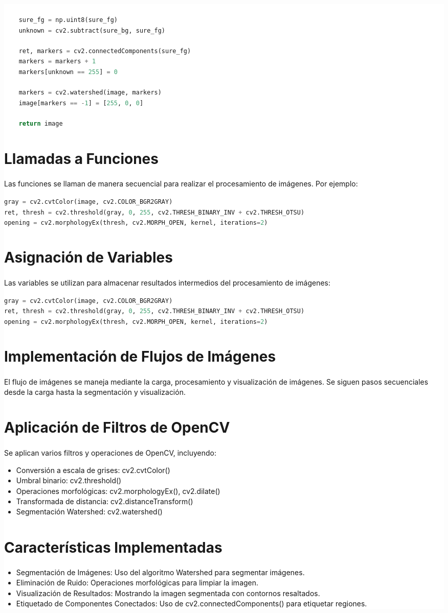 ```python
    
    sure_fg = np.uint8(sure_fg)
    unknown = cv2.subtract(sure_bg, sure_fg)
    
    ret, markers = cv2.connectedComponents(sure_fg)
    markers = markers + 1
    markers[unknown == 255] = 0
    
    markers = cv2.watershed(image, markers)
    image[markers == -1] = [255, 0, 0]
    
    return image
```

# Llamadas a Funciones
Las funciones se llaman de manera secuencial para realizar el procesamiento de imágenes. Por ejemplo:

```python
gray = cv2.cvtColor(image, cv2.COLOR_BGR2GRAY)
ret, thresh = cv2.threshold(gray, 0, 255, cv2.THRESH_BINARY_INV + cv2.THRESH_OTSU)
opening = cv2.morphologyEx(thresh, cv2.MORPH_OPEN, kernel, iterations=2)
```

# Asignación de Variables
Las variables se utilizan para almacenar resultados intermedios del procesamiento de imágenes:

```python
gray = cv2.cvtColor(image, cv2.COLOR_BGR2GRAY)
ret, thresh = cv2.threshold(gray, 0, 255, cv2.THRESH_BINARY_INV + cv2.THRESH_OTSU)
opening = cv2.morphologyEx(thresh, cv2.MORPH_OPEN, kernel, iterations=2)
```
# Implementación de Flujos de Imágenes
El flujo de imágenes se maneja mediante la carga, procesamiento y visualización de imágenes. Se siguen pasos secuenciales desde la carga hasta la segmentación y visualización.

# Aplicación de Filtros de OpenCV
Se aplican varios filtros y operaciones de OpenCV, incluyendo:

- Conversión a escala de grises: cv2.cvtColor()
- Umbral binario: cv2.threshold()
- Operaciones morfológicas: cv2.morphologyEx(), cv2.dilate()
- Transformada de distancia: cv2.distanceTransform()
- Segmentación Watershed: cv2.watershed()

# Características Implementadas
- Segmentación de Imágenes: Uso del algoritmo Watershed para segmentar imágenes.
- Eliminación de Ruido: Operaciones morfológicas para limpiar la imagen.
- Visualización de Resultados: Mostrando la imagen segmentada con contornos resaltados.
- Etiquetado de Componentes Conectados: Uso de cv2.connectedComponents() para etiquetar regiones.
